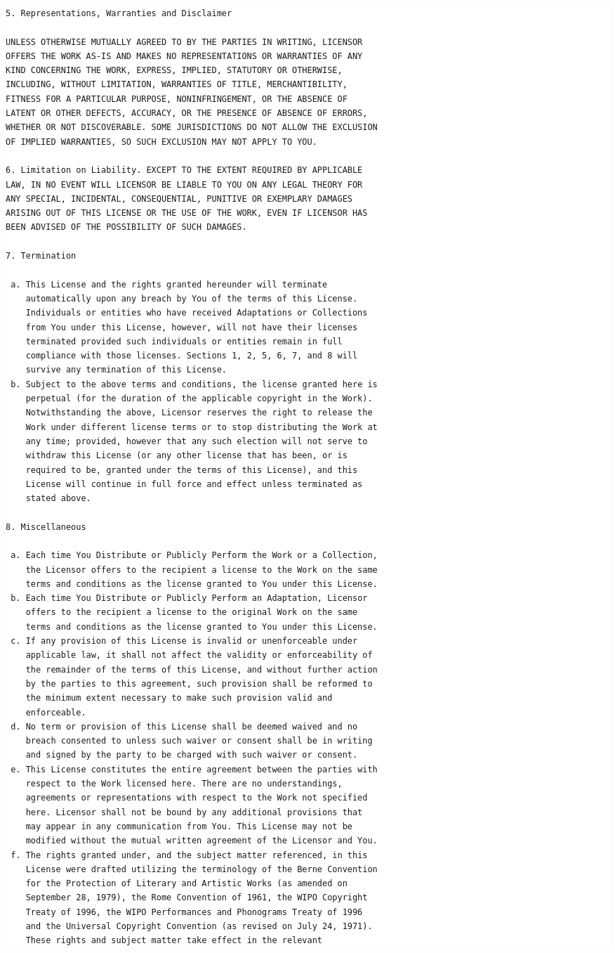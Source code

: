     5. Representations, Warranties and Disclaimer

    UNLESS OTHERWISE MUTUALLY AGREED TO BY THE PARTIES IN WRITING, LICENSOR
    OFFERS THE WORK AS-IS AND MAKES NO REPRESENTATIONS OR WARRANTIES OF ANY
    KIND CONCERNING THE WORK, EXPRESS, IMPLIED, STATUTORY OR OTHERWISE,
    INCLUDING, WITHOUT LIMITATION, WARRANTIES OF TITLE, MERCHANTIBILITY,
    FITNESS FOR A PARTICULAR PURPOSE, NONINFRINGEMENT, OR THE ABSENCE OF
    LATENT OR OTHER DEFECTS, ACCURACY, OR THE PRESENCE OF ABSENCE OF ERRORS,
    WHETHER OR NOT DISCOVERABLE. SOME JURISDICTIONS DO NOT ALLOW THE EXCLUSION
    OF IMPLIED WARRANTIES, SO SUCH EXCLUSION MAY NOT APPLY TO YOU.

    6. Limitation on Liability. EXCEPT TO THE EXTENT REQUIRED BY APPLICABLE
    LAW, IN NO EVENT WILL LICENSOR BE LIABLE TO YOU ON ANY LEGAL THEORY FOR
    ANY SPECIAL, INCIDENTAL, CONSEQUENTIAL, PUNITIVE OR EXEMPLARY DAMAGES
    ARISING OUT OF THIS LICENSE OR THE USE OF THE WORK, EVEN IF LICENSOR HAS
    BEEN ADVISED OF THE POSSIBILITY OF SUCH DAMAGES.

    7. Termination

     a. This License and the rights granted hereunder will terminate
        automatically upon any breach by You of the terms of this License.
        Individuals or entities who have received Adaptations or Collections
        from You under this License, however, will not have their licenses
        terminated provided such individuals or entities remain in full
        compliance with those licenses. Sections 1, 2, 5, 6, 7, and 8 will
        survive any termination of this License.
     b. Subject to the above terms and conditions, the license granted here is
        perpetual (for the duration of the applicable copyright in the Work).
        Notwithstanding the above, Licensor reserves the right to release the
        Work under different license terms or to stop distributing the Work at
        any time; provided, however that any such election will not serve to
        withdraw this License (or any other license that has been, or is
        required to be, granted under the terms of this License), and this
        License will continue in full force and effect unless terminated as
        stated above.

    8. Miscellaneous

     a. Each time You Distribute or Publicly Perform the Work or a Collection,
        the Licensor offers to the recipient a license to the Work on the same
        terms and conditions as the license granted to You under this License.
     b. Each time You Distribute or Publicly Perform an Adaptation, Licensor
        offers to the recipient a license to the original Work on the same
        terms and conditions as the license granted to You under this License.
     c. If any provision of this License is invalid or unenforceable under
        applicable law, it shall not affect the validity or enforceability of
        the remainder of the terms of this License, and without further action
        by the parties to this agreement, such provision shall be reformed to
        the minimum extent necessary to make such provision valid and
        enforceable.
     d. No term or provision of this License shall be deemed waived and no
        breach consented to unless such waiver or consent shall be in writing
        and signed by the party to be charged with such waiver or consent.
     e. This License constitutes the entire agreement between the parties with
        respect to the Work licensed here. There are no understandings,
        agreements or representations with respect to the Work not specified
        here. Licensor shall not be bound by any additional provisions that
        may appear in any communication from You. This License may not be
        modified without the mutual written agreement of the Licensor and You.
     f. The rights granted under, and the subject matter referenced, in this
        License were drafted utilizing the terminology of the Berne Convention
        for the Protection of Literary and Artistic Works (as amended on
        September 28, 1979), the Rome Convention of 1961, the WIPO Copyright
        Treaty of 1996, the WIPO Performances and Phonograms Treaty of 1996
        and the Universal Copyright Convention (as revised on July 24, 1971).
        These rights and subject matter take effect in the relevant